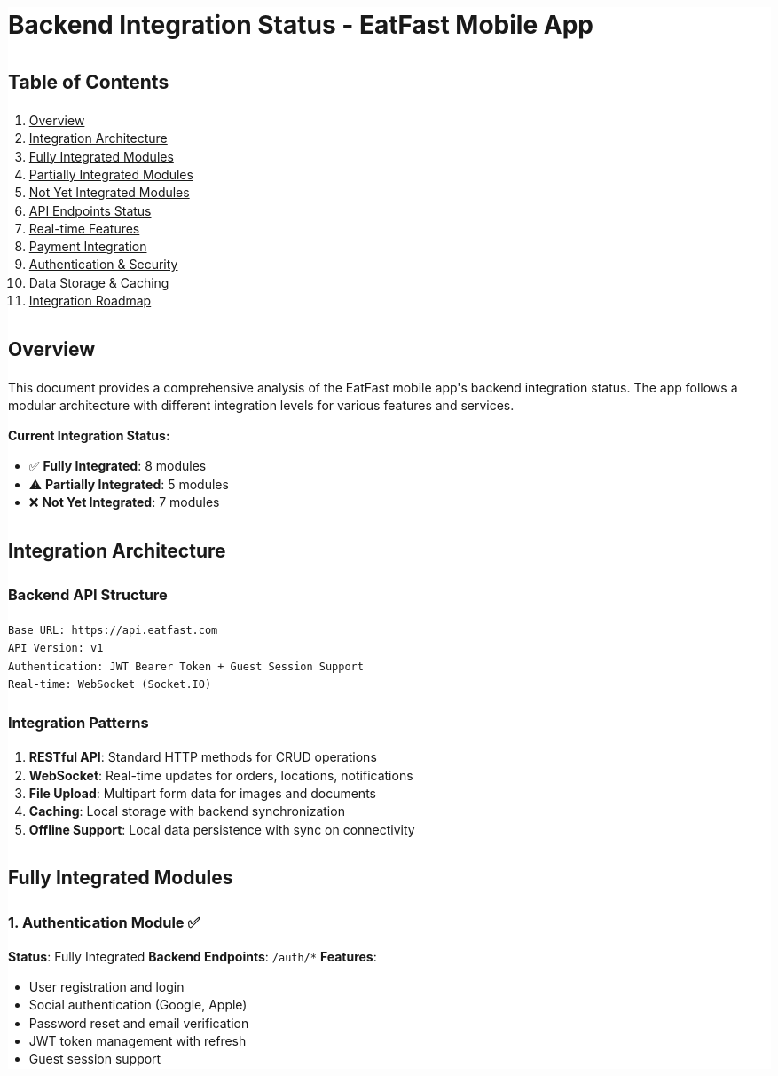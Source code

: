 # Backend Integration Status - EatFast Mobile App

## Table of Contents
1. [Overview](#overview)
2. [Integration Architecture](#integration-architecture)
3. [Fully Integrated Modules](#fully-integrated-modules)
4. [Partially Integrated Modules](#partially-integrated-modules)
5. [Not Yet Integrated Modules](#not-yet-integrated-modules)
6. [API Endpoints Status](#api-endpoints-status)
7. [Real-time Features](#real-time-features)
8. [Payment Integration](#payment-integration)
9. [Authentication & Security](#authentication--security)
10. [Data Storage & Caching](#data-storage--caching)
11. [Integration Roadmap](#integration-roadmap)

## Overview

This document provides a comprehensive analysis of the EatFast mobile app's backend integration status. The app follows a modular architecture with different integration levels for various features and services.

**Current Integration Status:**
- ✅ **Fully Integrated**: 8 modules
- ⚠️ **Partially Integrated**: 5 modules  
- ❌ **Not Yet Integrated**: 7 modules

## Integration Architecture

### Backend API Structure
```
Base URL: https://api.eatfast.com
API Version: v1
Authentication: JWT Bearer Token + Guest Session Support
Real-time: WebSocket (Socket.IO)
```

### Integration Patterns
1. **RESTful API**: Standard HTTP methods for CRUD operations
2. **WebSocket**: Real-time updates for orders, locations, notifications
3. **File Upload**: Multipart form data for images and documents
4. **Caching**: Local storage with backend synchronization
5. **Offline Support**: Local data persistence with sync on connectivity

## Fully Integrated Modules

### 1. Authentication Module ✅
**Status**: Fully Integrated
**Backend Endpoints**: `/auth/*`
**Features**:
- User registration and login
- Social authentication (Google, Apple)
- Password reset and email verification
- JWT token management with refresh
- Guest session support

